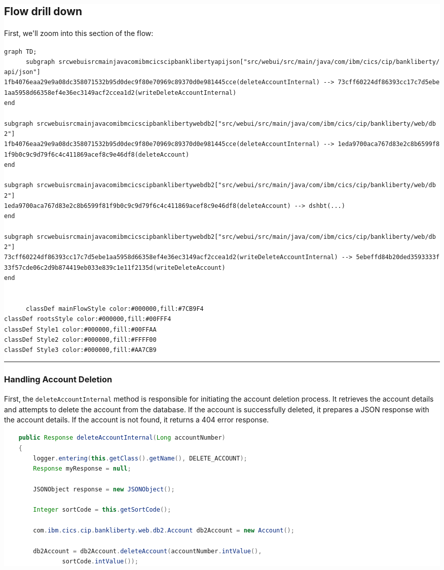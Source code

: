 ## Flow drill down

First, we'll zoom into this section of the flow:

```mermaid
graph TD;
      subgraph srcwebuisrcmainjavacomibmcicscipbanklibertyapijson["src/webui/src/main/java/com/ibm/cics/cip/bankliberty/api/json"]
1fb4076eaa29e9a08dc358071532b95d0dec9f80e70969c89370d0e981445cce(deleteAccountInternal) --> 73cff60224df86393cc17c7d5ebe1aa5958d66358ef4e36ec3149acf2ccea1d2(writeDeleteAccountInternal)
end

subgraph srcwebuisrcmainjavacomibmcicscipbanklibertywebdb2["src/webui/src/main/java/com/ibm/cics/cip/bankliberty/web/db2"]
1fb4076eaa29e9a08dc358071532b95d0dec9f80e70969c89370d0e981445cce(deleteAccountInternal) --> 1eda9700aca767d83e2c8b6599f81f9b0c9c9d79f6c4c411869acef8c9e46df8(deleteAccount)
end

subgraph srcwebuisrcmainjavacomibmcicscipbanklibertywebdb2["src/webui/src/main/java/com/ibm/cics/cip/bankliberty/web/db2"]
1eda9700aca767d83e2c8b6599f81f9b0c9c9d79f6c4c411869acef8c9e46df8(deleteAccount) --> dshbt(...)
end

subgraph srcwebuisrcmainjavacomibmcicscipbanklibertywebdb2["src/webui/src/main/java/com/ibm/cics/cip/bankliberty/web/db2"]
73cff60224df86393cc17c7d5ebe1aa5958d66358ef4e36ec3149acf2ccea1d2(writeDeleteAccountInternal) --> 5ebeffd84b20ded3593333f33f57cde06c2d9b874419eb033e839c1e11f2135d(writeDeleteAccount)
end


      classDef mainFlowStyle color:#000000,fill:#7CB9F4
classDef rootsStyle color:#000000,fill:#00FFF4
classDef Style1 color:#000000,fill:#00FFAA
classDef Style2 color:#000000,fill:#FFFF00
classDef Style3 color:#000000,fill:#AA7CB9
```

<SwmSnippet path="/src/webui/src/main/java/com/ibm/cics/cip/bankliberty/api/json/AccountsResource.java" line="1241">

---

### Handling Account Deletion

First, the <SwmToken path="src/webui/src/main/java/com/ibm/cics/cip/bankliberty/api/json/AccountsResource.java" pos="1241:5:5" line-data="	public Response deleteAccountInternal(Long accountNumber)">`deleteAccountInternal`</SwmToken> method is responsible for initiating the account deletion process. It retrieves the account details and attempts to delete the account from the database. If the account is successfully deleted, it prepares a JSON response with the account details. If the account is not found, it returns a 404 error response.

```java
	public Response deleteAccountInternal(Long accountNumber)
	{
		logger.entering(this.getClass().getName(), DELETE_ACCOUNT);
		Response myResponse = null;

		JSONObject response = new JSONObject();

		Integer sortCode = this.getSortCode();

		com.ibm.cics.cip.bankliberty.web.db2.Account db2Account = new Account();

		db2Account = db2Account.deleteAccount(accountNumber.intValue(),
				sortCode.intValue());
```